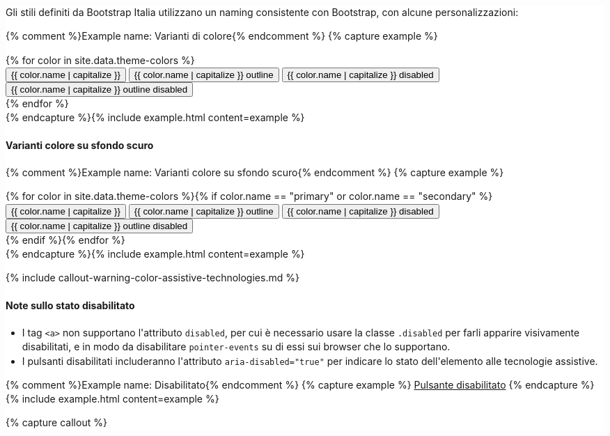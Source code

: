 Gli stili definiti da Bootstrap Italia utilizzano un naming consistente con Bootstrap, con alcune personalizzazioni:

{% comment %}Example name: Varianti di colore{% endcomment %}
{% capture example %}

<div class="py-1">{% for color in site.data.theme-colors %}
<div class="btn-example">
  <button type="button" class="btn btn-{{ color.name }}">{{ color.name | capitalize }}</button>
  <button type="button" class="btn btn-outline-{{ color.name }}">{{ color.name | capitalize }} outline</button>
  <button type="button" class="btn btn-{{ color.name }} disabled">{{ color.name | capitalize }} disabled</button>
  <button type="button" class="btn btn-outline-{{ color.name }} disabled">{{ color.name | capitalize }} outline disabled</button>
</div>{% endfor %}
</div>
{% endcapture %}{% include example.html content=example %}

#### Varianti colore su sfondo scuro

{% comment %}Example name: Varianti colore su sfondo scuro{% endcomment %}
{% capture example %}

<div class="bg-dark py-1">{% for color in site.data.theme-colors %}{% if color.name == "primary" or color.name == "secondary" %}
<div class="btn-example">
  <button type="button" class="btn btn-{{ color.name }}">{{ color.name | capitalize }}</button>
  <button type="button" class="btn btn-outline-{{ color.name }}">{{ color.name | capitalize }} outline</button>
  <button type="button" class="btn btn-{{ color.name }} disabled">{{ color.name | capitalize }} disabled</button>
  <button type="button" class="btn btn-outline-{{ color.name }} disabled">{{ color.name | capitalize }} outline disabled</button>
</div>{% endif %}{% endfor %}</div>
{% endcapture %}{% include example.html content=example %}

{% include callout-warning-color-assistive-technologies.md %}

#### Note sullo stato disabilitato

- I tag `<a>` non supportano l'attributo `disabled`, per cui è necessario usare la classe `.disabled` per farli apparire visivamente disabilitati, e in modo da disabilitare `pointer-events` su di essi sui browser che lo supportano.
- I pulsanti disabilitati includeranno l'attributo `aria-disabled="true"` per indicare lo stato dell'elemento alle tecnologie assistive.

{% comment %}Example name: Disabilitato{% endcomment %}
{% capture example %}
<a href="#" class="btn btn-primary disabled" role="button" aria-disabled="true">Pulsante disabilitato</a>
{% endcapture %}{% include example.html content=example %}

{% capture callout %}
